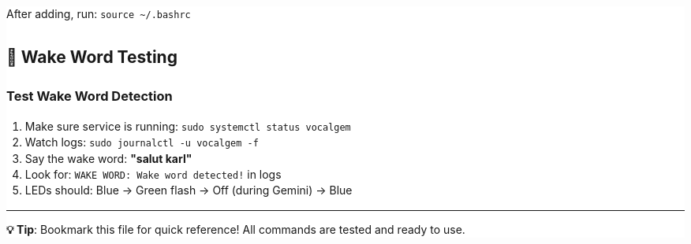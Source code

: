 After adding, run: `source ~/.bashrc`

## 🎵 Wake Word Testing

### **Test Wake Word Detection**
1. Make sure service is running: `sudo systemctl status vocalgem`
2. Watch logs: `sudo journalctl -u vocalgem -f`
3. Say the wake word: **"salut karl"**
4. Look for: `WAKE WORD: Wake word detected!` in logs
5. LEDs should: Blue → Green flash → Off (during Gemini) → Blue

---

**💡 Tip**: Bookmark this file for quick reference! All commands are tested and ready to use. 